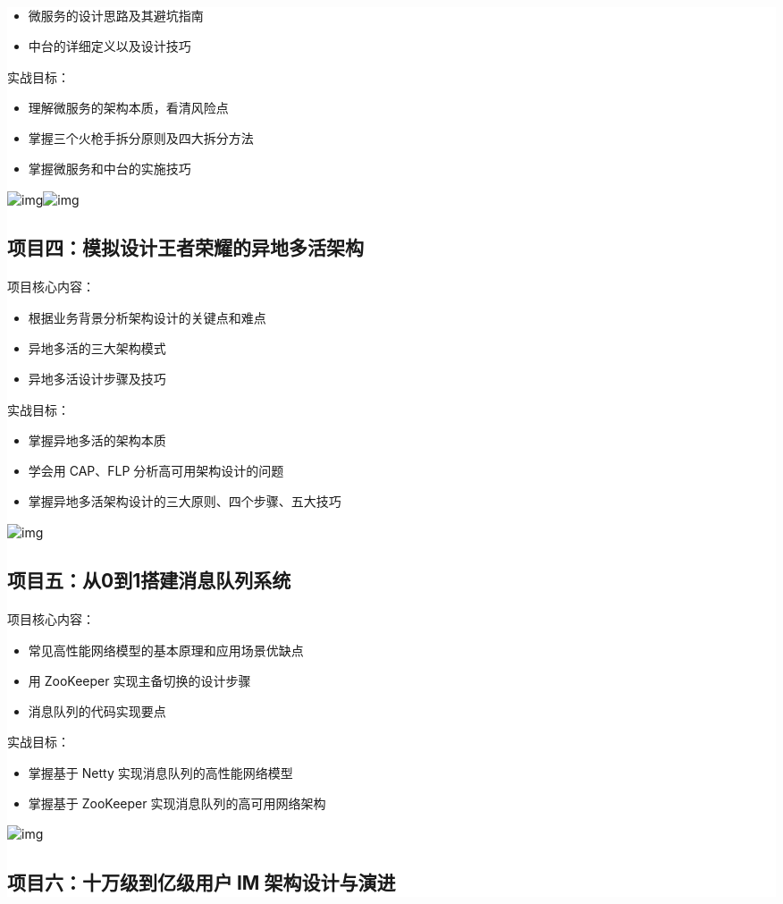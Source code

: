 - 微服务的设计思路及其避坑指南

- 中台的详细定义以及设计技巧



实战目标：

- 理解微服务的架构本质，看清风险点

- 掌握三个火枪手拆分原则及四大拆分方法

- 掌握微服务和中台的实施技巧

![img](https://uploader.shimo.im/f/QvdxoQYASVBzGP08.jpg!thumbnail)![img](https://uploader.shimo.im/f/ifV3HnVSczGQtVFl.png!thumbnail)



## 项目四：模拟设计王者荣耀的异地多活架构

项目核心内容：

- 根据业务背景分析架构设计的关键点和难点

- 异地多活的三大架构模式

- 异地多活设计步骤及技巧



实战目标：

- 掌握异地多活的架构本质

- 学会用 CAP、FLP 分析高可用架构设计的问题

- 掌握异地多活架构设计的三大原则、四个步骤、五大技巧

![img](https://uploader.shimo.im/f/LRiOUytONqzAOpZs.png!thumbnail)

## 项目五：从0到1搭建消息队列系统

项目核心内容：

- 常见高性能网络模型的基本原理和应用场景优缺点

- 用 ZooKeeper 实现主备切换的设计步骤

- 消息队列的代码实现要点



实战目标：

- 掌握基于 Netty 实现消息队列的高性能网络模型

- 掌握基于 ZooKeeper 实现消息队列的高可用网络架构



![img](https://uploader.shimo.im/f/R3vaIIgbJhy45t8P.png!thumbnail)

## 项目六：十万级到亿级用户 IM 架构设计与演进
